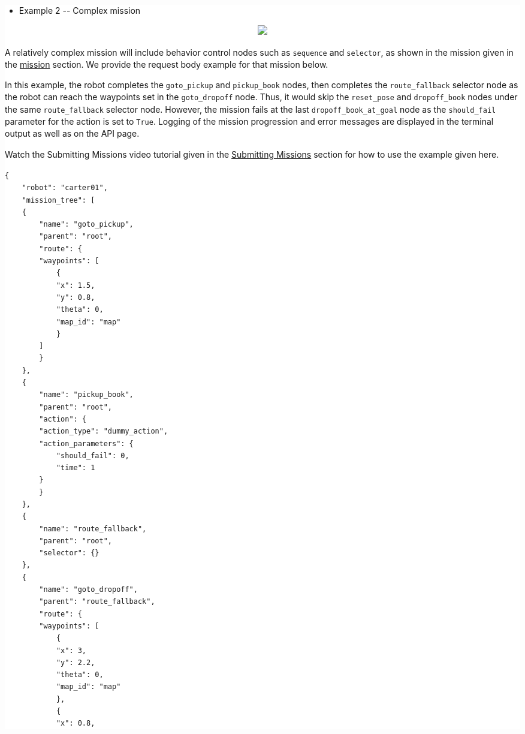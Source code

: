 - Example 2 -- Complex mission

<div align="center"><img src="docs/resources/complex_mission.png" width="500px"/></div>

A relatively complex mission will include behavior control nodes such as `sequence` and `selector`, as shown in the mission given in the [mission](#mission) section. We provide the request body example for that mission below. 

In this example, the robot completes the `goto_pickup` and `pickup_book` nodes, then completes the `route_fallback` selector node as the robot can reach the waypoints set in the `goto_dropoff` node. Thus, it would skip the `reset_pose` and `dropoff_book` nodes under the same `route_fallback` selector node. However, the mission fails at the last `dropoff_book_at_goal` node as the `should_fail` parameter for the action is set to `True`. Logging of the mission progression and error messages are displayed in the terminal output as well as on the API page. 

Watch the Submitting Missions video tutorial given in the [Submitting Missions](#submitting-missions) section for how to use the example given here.

```
{
    "robot": "carter01",
    "mission_tree": [
    {
        "name": "goto_pickup",
        "parent": "root",
        "route": {
        "waypoints": [
            {
            "x": 1.5,
            "y": 0.8,
            "theta": 0,
            "map_id": "map"
            }
        ]
        }
    },
    {
        "name": "pickup_book",
        "parent": "root",
        "action": {
        "action_type": "dummy_action",
        "action_parameters": {
            "should_fail": 0,
            "time": 1
        }
        }
    },
    {
        "name": "route_fallback",
        "parent": "root",
        "selector": {}
    },
    {
        "name": "goto_dropoff",
        "parent": "route_fallback",
        "route": {
        "waypoints": [
            {
            "x": 3,
            "y": 2.2,
            "theta": 0,
            "map_id": "map"
            },
            {
            "x": 0.8,
```